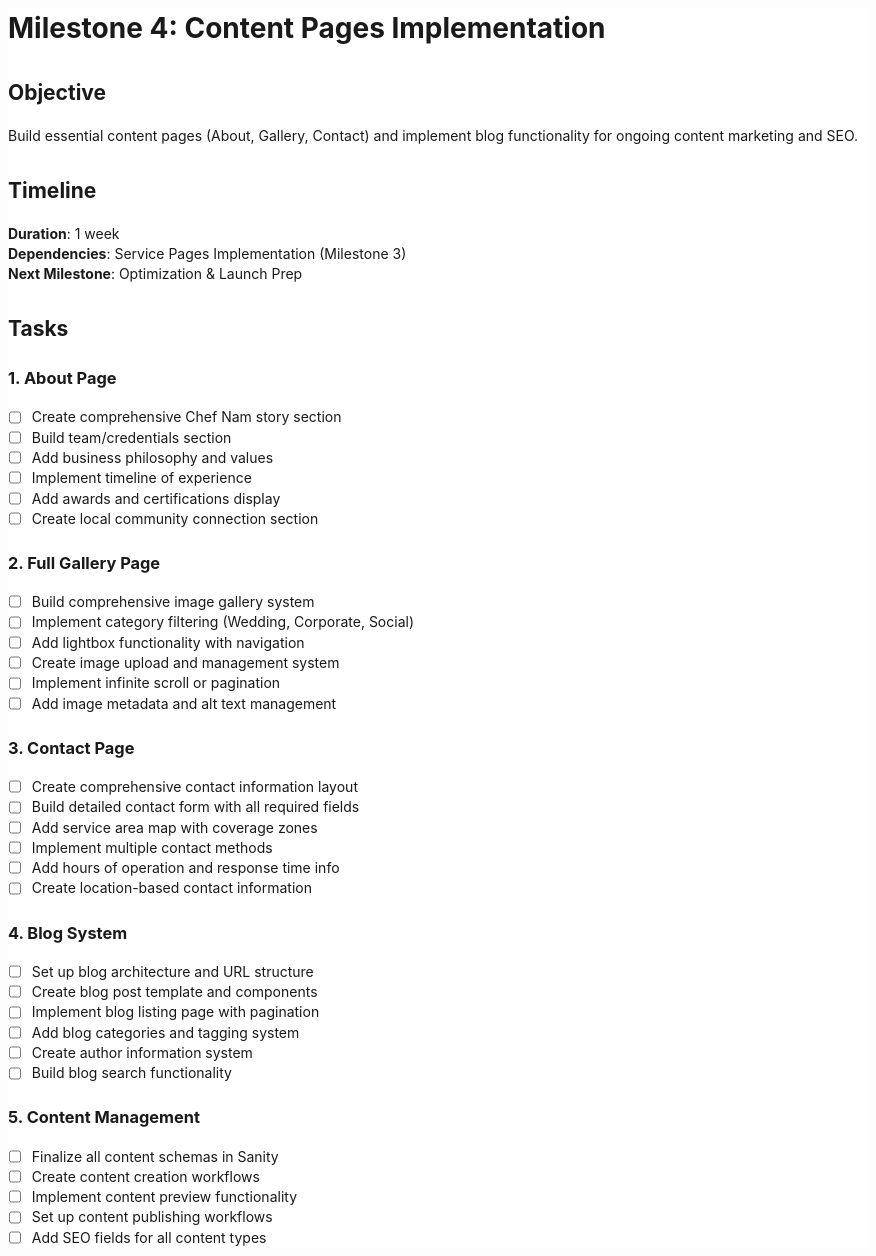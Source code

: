 # Milestone 4: Content Pages Implementation

## Objective
Build essential content pages (About, Gallery, Contact) and implement blog functionality for ongoing content marketing and SEO.

## Timeline
**Duration**: 1 week  
**Dependencies**: Service Pages Implementation (Milestone 3)  
**Next Milestone**: Optimization & Launch Prep

## Tasks

### 1. About Page
- [ ] Create comprehensive Chef Nam story section
- [ ] Build team/credentials section
- [ ] Add business philosophy and values
- [ ] Implement timeline of experience
- [ ] Add awards and certifications display
- [ ] Create local community connection section

### 2. Full Gallery Page
- [ ] Build comprehensive image gallery system
- [ ] Implement category filtering (Wedding, Corporate, Social)
- [ ] Add lightbox functionality with navigation
- [ ] Create image upload and management system
- [ ] Implement infinite scroll or pagination
- [ ] Add image metadata and alt text management

### 3. Contact Page
- [ ] Create comprehensive contact information layout
- [ ] Build detailed contact form with all required fields
- [ ] Add service area map with coverage zones
- [ ] Implement multiple contact methods
- [ ] Add hours of operation and response time info
- [ ] Create location-based contact information

### 4. Blog System
- [ ] Set up blog architecture and URL structure
- [ ] Create blog post template and components
- [ ] Implement blog listing page with pagination
- [ ] Add blog categories and tagging system
- [ ] Create author information system
- [ ] Build blog search functionality

### 5. Content Management
- [ ] Finalize all content schemas in Sanity
- [ ] Create content creation workflows
- [ ] Implement content preview functionality
- [ ] Set up content publishing workflows
- [ ] Add SEO fields for all content types
